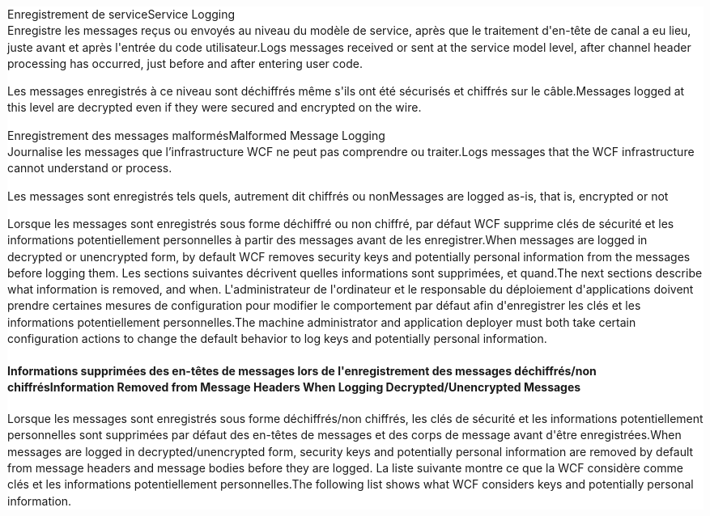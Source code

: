  <span data-ttu-id="67508-222">Enregistrement de service</span><span class="sxs-lookup"><span data-stu-id="67508-222">Service Logging</span></span>  
 <span data-ttu-id="67508-223">Enregistre les messages reçus ou envoyés au niveau du modèle de service, après que le traitement d'en-tête de canal a eu lieu, juste avant et après l'entrée du code utilisateur.</span><span class="sxs-lookup"><span data-stu-id="67508-223">Logs messages received or sent at the service model level, after channel header processing has occurred, just before and after entering user code.</span></span>  
  
 <span data-ttu-id="67508-224">Les messages enregistrés à ce niveau sont déchiffrés même s'ils ont été sécurisés et chiffrés sur le câble.</span><span class="sxs-lookup"><span data-stu-id="67508-224">Messages logged at this level are decrypted even if they were secured and encrypted on the wire.</span></span>  
  
 <span data-ttu-id="67508-225">Enregistrement des messages malformés</span><span class="sxs-lookup"><span data-stu-id="67508-225">Malformed Message Logging</span></span>  
 <span data-ttu-id="67508-226">Journalise les messages que l’infrastructure WCF ne peut pas comprendre ou traiter.</span><span class="sxs-lookup"><span data-stu-id="67508-226">Logs messages that the WCF infrastructure cannot understand or process.</span></span>  
  
 <span data-ttu-id="67508-227">Les messages sont enregistrés tels quels, autrement dit chiffrés ou non</span><span class="sxs-lookup"><span data-stu-id="67508-227">Messages are logged as-is, that is, encrypted or not</span></span>  
  
 <span data-ttu-id="67508-228">Lorsque les messages sont enregistrés sous forme déchiffré ou non chiffré, par défaut WCF supprime clés de sécurité et les informations potentiellement personnelles à partir des messages avant de les enregistrer.</span><span class="sxs-lookup"><span data-stu-id="67508-228">When messages are logged in decrypted or unencrypted form, by default WCF removes security keys and potentially personal information from the messages before logging them.</span></span> <span data-ttu-id="67508-229">Les sections suivantes décrivent quelles informations sont supprimées, et quand.</span><span class="sxs-lookup"><span data-stu-id="67508-229">The next sections describe what information is removed, and when.</span></span> <span data-ttu-id="67508-230">L'administrateur de l'ordinateur et le responsable du déploiement d'applications doivent prendre certaines mesures de configuration pour modifier le comportement par défaut afin d'enregistrer les clés et les informations potentiellement personnelles.</span><span class="sxs-lookup"><span data-stu-id="67508-230">The machine administrator and application deployer must both take certain configuration actions to change the default behavior to log keys and potentially personal information.</span></span>  
  
#### <a name="information-removed-from-message-headers-when-logging-decryptedunencrypted-messages"></a><span data-ttu-id="67508-231">Informations supprimées des en-têtes de messages lors de l'enregistrement des messages déchiffrés/non chiffrés</span><span class="sxs-lookup"><span data-stu-id="67508-231">Information Removed from Message Headers When Logging Decrypted/Unencrypted Messages</span></span>  
 <span data-ttu-id="67508-232">Lorsque les messages sont enregistrés sous forme déchiffrés/non chiffrés, les clés de sécurité et les informations potentiellement personnelles sont supprimées par défaut des en-têtes de messages et des corps de message avant d'être enregistrées.</span><span class="sxs-lookup"><span data-stu-id="67508-232">When messages are logged in decrypted/unencrypted form, security keys and potentially personal information are removed by default from message headers and message bodies before they are logged.</span></span> <span data-ttu-id="67508-233">La liste suivante montre ce que la WCF considère comme clés et les informations potentiellement personnelles.</span><span class="sxs-lookup"><span data-stu-id="67508-233">The following list shows what WCF considers keys and potentially personal information.</span></span>  
  